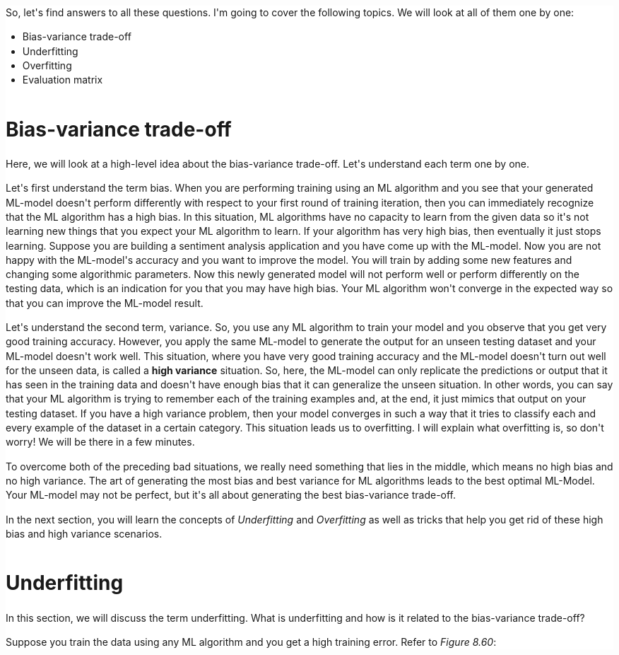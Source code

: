 So, let's find answers to all these questions. I'm going to cover the following topics. We will look at all of them one by one:

*   Bias-variance trade-off
*   Underfitting
*   Overfitting
*   Evaluation matrix

# Bias-variance trade-off

Here, we will look at a high-level idea about the bias-variance trade-off. Let's understand each term one by one.

Let's first understand the term bias. When you are performing training using an ML algorithm and you see that your generated ML-model doesn't perform differently with respect to your first round of training iteration, then you can immediately recognize that the ML algorithm has a high bias. In this situation, ML algorithms have no capacity to learn from the given data so it's not learning new things that you expect your ML algorithm to learn. If your algorithm has very high bias, then eventually it just stops learning. Suppose you are building a sentiment analysis application and you have come up with the ML-model. Now you are not happy with the ML-model's accuracy and you want to improve the model. You will train by adding some new features and changing some algorithmic parameters. Now this newly generated model will not perform well or perform differently on the testing data, which is an indication for you that you may have high bias. Your ML algorithm won't converge in the expected way so that you can improve the ML-model result.

Let's understand the second term, variance. So, you use any ML algorithm to train your model and you observe that you get very good training accuracy. However, you apply the same ML-model to generate the output for an unseen testing dataset and your ML-model doesn't work well. This situation, where you have very good training accuracy and the ML-model doesn't turn out well for the unseen data, is called a **high variance** situation. So, here, the ML-model can only replicate the predictions or output that it has seen in the training data and doesn't have enough bias that it can generalize the unseen situation. In other words, you can say that your ML algorithm is trying to remember each of the training examples and, at the end, it just mimics that output on your testing dataset. If you have a high variance problem, then your model converges in such a way that it tries to classify each and every example of the dataset in a certain category. This situation leads us to overfitting. I will explain what overfitting is, so don't worry! We will be there in a few minutes.

To overcome both of the preceding bad situations, we really need something that lies in the middle, which means no high bias and no high variance. The art of generating the most bias and best variance for ML algorithms leads to the best optimal ML-Model. Your ML-model may not be perfect, but it's all about generating the best bias-variance trade-off.

In the next section, you will learn the concepts of *Underfitting* and *Overfitting* as well as tricks that help you get rid of these high bias and high variance scenarios.

# Underfitting

In this section, we will discuss the term underfitting. What is underfitting and how is it related to the bias-variance trade-off?

Suppose you train the data using any ML algorithm and you get a high training error. Refer to *Figure 8.60*:
